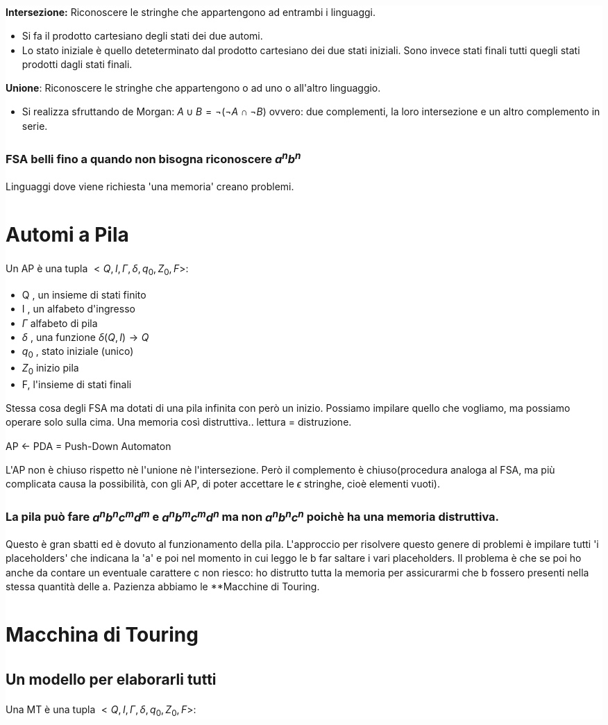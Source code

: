 **Intersezione:**
Riconoscere le stringhe che appartengono ad entrambi i linguaggi.
- Si fa il prodotto cartesiano degli stati dei due automi.
 - Lo stato iniziale è quello deteterminato dal prodotto cartesiano dei due stati iniziali.
    Sono invece stati finali tutti quegli stati prodotti dagli stati finali. 

**Unione**:
Riconoscere le stringhe che appartengono o ad uno o all'altro linguaggio. 
- Si realizza sfruttando de Morgan: $A \cup B = \neg (\neg A \cap \neg B)$
 ovvero: due complementi, la loro intersezione e un altro complemento in serie.


### FSA belli fino a quando non bisogna riconoscere $a^nb^n$

Linguaggi dove viene richiesta 'una memoria' creano problemi. 


# Automi a Pila

Un AP è una tupla $<Q, I, \Gamma, \delta, q_0, Z_0, F>$: 

- Q , un insieme di stati finito
- I , un alfabeto d'ingresso
- $\Gamma$ alfabeto di pila
- $\delta$ , una funzione $\delta (Q,I) \rightarrow Q$
- $q_0$ , stato iniziale (unico)
- $Z_0$ inizio pila
- F, l'insieme di stati finali


Stessa cosa degli FSA ma dotati di una pila infinita con però un inizio. Possiamo impilare quello che vogliamo, ma possiamo operare solo sulla cima. Una memoria così distruttiva.. lettura = distruzione. 

AP $\leftarrow$ PDA = Push-Down Automaton 

L'AP non è chiuso rispetto nè l'unione nè l'intersezione. Però il complemento è chiuso(procedura analoga al FSA, ma più complicata causa la possibilità, con gli AP, di poter accettare le $\epsilon$  stringhe, cioè elementi vuoti).

### La pila può fare $a^nb^nc^md^m$ e $a^n b^mc^md^n$  ma non $a^nb^nc^n$ poichè ha una memoria distruttiva.

Questo è gran sbatti ed è dovuto al funzionamento della pila. L'approccio per risolvere questo genere di problemi è impilare tutti 'i placeholders' che indicana la 'a' e poi nel momento in cui leggo le b far saltare i vari placeholders. Il problema è che se poi ho anche da contare un eventuale carattere c non riesco: ho distrutto tutta la memoria per assicurarmi che b fossero presenti nella stessa quantità delle a. Pazienza abbiamo le **Macchine di Touring.

# Macchina di Touring
## Un modello per elaborarli tutti
Una MT è una tupla $<Q,I,\Gamma,\delta,q_0,Z_0,F>$:
